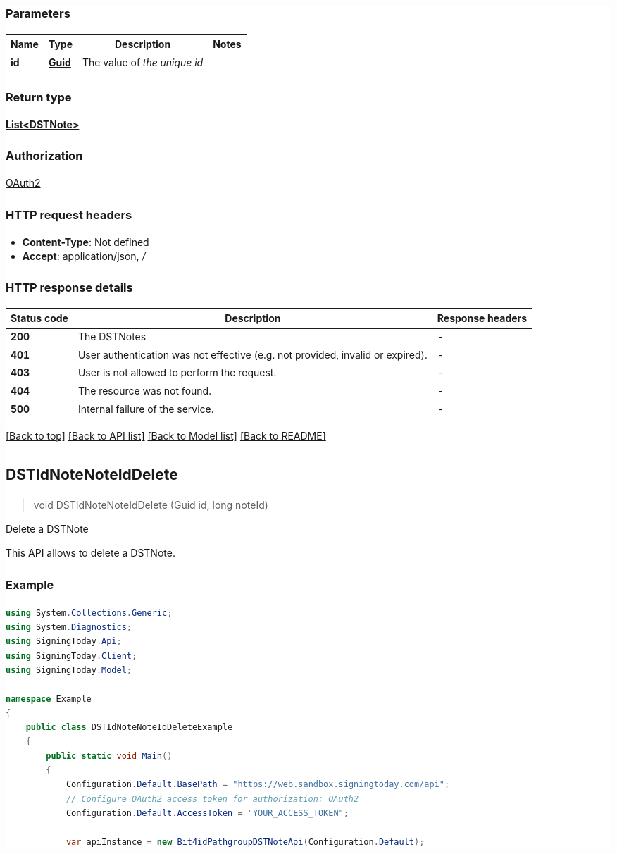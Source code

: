 ### Parameters


Name | Type | Description  | Notes
------------- | ------------- | ------------- | -------------
 **id** | [**Guid**](Guid.md)| The value of _the unique id_ | 

### Return type

[**List&lt;DSTNote&gt;**](DSTNote.md)

### Authorization

[OAuth2](../README.md#OAuth2)

### HTTP request headers

- **Content-Type**: Not defined
- **Accept**: application/json, */*

### HTTP response details
| Status code | Description | Response headers |
|-------------|-------------|------------------|
| **200** | The DSTNotes |  -  |
| **401** | User authentication was not effective (e.g. not provided, invalid or expired). |  -  |
| **403** | User is not allowed to perform the request. |  -  |
| **404** | The resource was not found. |  -  |
| **500** | Internal failure of the service. |  -  |

[[Back to top]](#)
[[Back to API list]](../README.md#documentation-for-api-endpoints)
[[Back to Model list]](../README.md#documentation-for-models)
[[Back to README]](../README.md)


## DSTIdNoteNoteIdDelete

> void DSTIdNoteNoteIdDelete (Guid id, long noteId)

Delete a DSTNote

This API allows to delete a DSTNote.

### Example

```csharp
using System.Collections.Generic;
using System.Diagnostics;
using SigningToday.Api;
using SigningToday.Client;
using SigningToday.Model;

namespace Example
{
    public class DSTIdNoteNoteIdDeleteExample
    {
        public static void Main()
        {
            Configuration.Default.BasePath = "https://web.sandbox.signingtoday.com/api";
            // Configure OAuth2 access token for authorization: OAuth2
            Configuration.Default.AccessToken = "YOUR_ACCESS_TOKEN";

            var apiInstance = new Bit4idPathgroupDSTNoteApi(Configuration.Default);
```